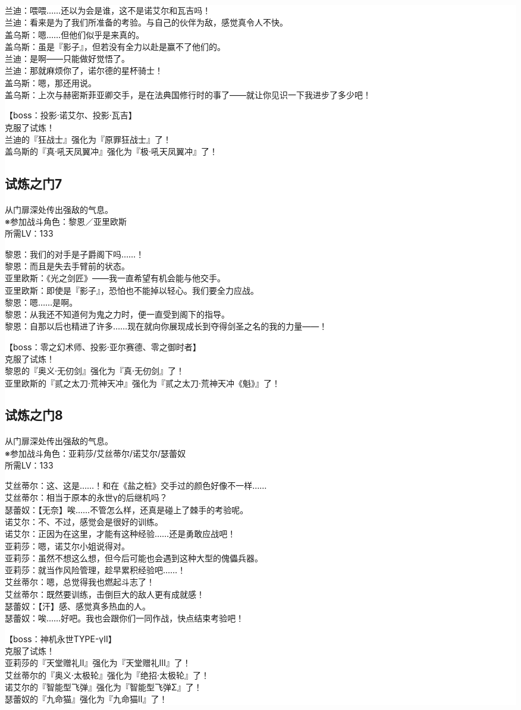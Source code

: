 兰迪：喂喂……还以为会是谁，这不是诺艾尔和瓦吉吗！  
兰迪：看来是为了我们所准备的考验。与自己的伙伴为敌，感觉真令人不快。  
盖乌斯：嗯……但他们似乎是来真的。  
盖乌斯：虽是『影子』，但若没有全力以赴是赢不了他们的。  
兰迪：是啊——只能做好觉悟了。  
兰迪：那就麻烦你了，诺尔德的星杯骑士！  
盖乌斯：嗯，那还用说。  
盖乌斯：上次与赫密斯菲亚卿交手，是在法典国修行时的事了——就让你见识一下我进步了多少吧！  
  
【boss：投影·诺艾尔、投影·瓦吉】  
克服了试炼！  
兰迪的『狂战士』强化为『原罪狂战士』了！  
盖乌斯的『真·吼天凤翼冲』强化为『极·吼天凤翼冲』了！  
  
  
## 试炼之门7  
从门扉深处传出强敌的气息。  
※参加战斗角色：黎恩／亚里欧斯  
所需LV：133  
  
黎恩：我们的对手是子爵阁下吗……！  
黎恩：而且是失去手臂前的状态。  
亚里欧斯：《光之剑匠》——我一直希望有机会能与他交手。  
亚里欧斯：即使是『影子』，恐怕也不能掉以轻心。我们要全力应战。  
黎恩：嗯……是啊。  
黎恩：从我还不知道何为鬼之力时，便一直受到阁下的指导。  
黎恩：自那以后也精进了许多……现在就向你展现成长到夺得剑圣之名的我的力量——！  
  
【boss：零之幻术师、投影·亚尔赛德、零之御时者】  
克服了试炼！  
黎恩的『奥义·无仞剑』强化为『真·无仞剑』了！  
亚里欧斯的『贰之太刀·荒神天冲』强化为『贰之太刀·荒神天冲《魁》』了！  
  
  
## 试炼之门8  
从门扉深处传出强敌的气息。  
※参加战斗角色：亚莉莎/艾丝蒂尔/诺艾尔/瑟蕾奴  
所需LV：133  
  
艾丝蒂尔：这、这是……！和在《盐之桩》交手过的颜色好像不一样……  
艾丝蒂尔：相当于原本的永世γ的后继机吗？  
瑟蕾奴：【无奈】唉……不管怎么样，还真是碰上了棘手的考验呢。  
诺艾尔：不、不过，感觉会是很好的训练。  
诺艾尔：正因为在这里，才能有这种经验……还是勇敢应战吧！  
亚莉莎：嗯，诺艾尔小姐说得对。  
亚莉莎：虽然不想这么想，但今后可能也会遇到这种大型的傀儡兵器。  
亚莉莎：就当作风险管理，趁早累积经验吧……！  
艾丝蒂尔：嗯，总觉得我也燃起斗志了！  
艾丝蒂尔：既然要训练，击倒巨大的敌人更有成就感！  
瑟蕾奴：【汗】感、感觉真多热血的人。  
瑟蕾奴：唉……好吧。我也会跟你们一同作战，快点结束考验吧！  
  
【boss：神机永世TYPE-γⅡ】  
克服了试炼！  
亚莉莎的『天堂赠礼Ⅱ』强化为『天堂赠礼Ⅲ』了！  
艾丝蒂尔的『奥义·太极轮』强化为『绝招·太极轮』了！  
诺艾尔的『智能型飞弹』强化为『智能型飞弹Σ』了！  
瑟蕾奴的『九命猫』强化为『九命猫Ⅱ』了！  
  